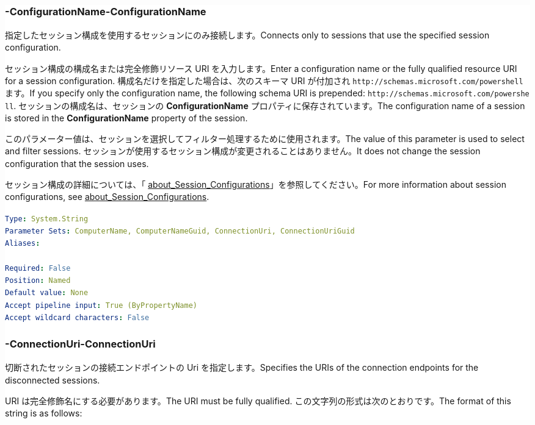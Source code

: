### <span data-ttu-id="92603-212">-ConfigurationName</span><span class="sxs-lookup"><span data-stu-id="92603-212">-ConfigurationName</span></span>

<span data-ttu-id="92603-213">指定したセッション構成を使用するセッションにのみ接続します。</span><span class="sxs-lookup"><span data-stu-id="92603-213">Connects only to sessions that use the specified session configuration.</span></span>

<span data-ttu-id="92603-214">セッション構成の構成名または完全修飾リソース URI を入力します。</span><span class="sxs-lookup"><span data-stu-id="92603-214">Enter a configuration name or the fully qualified resource URI for a session configuration.</span></span> <span data-ttu-id="92603-215">構成名だけを指定した場合は、次のスキーマ URI が付加され `http://schemas.microsoft.com/powershell` ます。</span><span class="sxs-lookup"><span data-stu-id="92603-215">If you specify only the configuration name, the following schema URI is prepended: `http://schemas.microsoft.com/powershell`.</span></span> <span data-ttu-id="92603-216">セッションの構成名は、セッションの **ConfigurationName** プロパティに保存されています。</span><span class="sxs-lookup"><span data-stu-id="92603-216">The configuration name of a session is stored in the **ConfigurationName** property of the session.</span></span>

<span data-ttu-id="92603-217">このパラメーター値は、セッションを選択してフィルター処理するために使用されます。</span><span class="sxs-lookup"><span data-stu-id="92603-217">The value of this parameter is used to select and filter sessions.</span></span> <span data-ttu-id="92603-218">セッションが使用するセッション構成が変更されることはありません。</span><span class="sxs-lookup"><span data-stu-id="92603-218">It does not change the session configuration that the session uses.</span></span>

<span data-ttu-id="92603-219">セッション構成の詳細については、「 [about_Session_Configurations](About/about_Session_Configurations.md)」を参照してください。</span><span class="sxs-lookup"><span data-stu-id="92603-219">For more information about session configurations, see [about_Session_Configurations](About/about_Session_Configurations.md).</span></span>

```yaml
Type: System.String
Parameter Sets: ComputerName, ComputerNameGuid, ConnectionUri, ConnectionUriGuid
Aliases:

Required: False
Position: Named
Default value: None
Accept pipeline input: True (ByPropertyName)
Accept wildcard characters: False
```

### <span data-ttu-id="92603-220">-ConnectionUri</span><span class="sxs-lookup"><span data-stu-id="92603-220">-ConnectionUri</span></span>

<span data-ttu-id="92603-221">切断されたセッションの接続エンドポイントの Uri を指定します。</span><span class="sxs-lookup"><span data-stu-id="92603-221">Specifies the URIs of the connection endpoints for the disconnected sessions.</span></span>

<span data-ttu-id="92603-222">URI は完全修飾名にする必要があります。</span><span class="sxs-lookup"><span data-stu-id="92603-222">The URI must be fully qualified.</span></span> <span data-ttu-id="92603-223">この文字列の形式は次のとおりです。</span><span class="sxs-lookup"><span data-stu-id="92603-223">The format of this string is as follows:</span></span>
